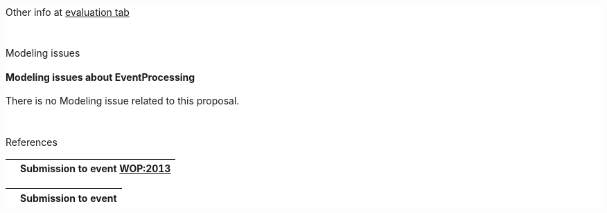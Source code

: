 


 Other info at
 [evaluation tab](http://ontologydesignpatterns.org/wiki/index.php?title=Submissions:EventProcessing&action=evaluation "http://ontologydesignpatterns.org/wiki/index.php?title=Submissions:EventProcessing&action=evaluation") 





  





# 

 Modeling issues




__Modeling issues about EventProcessing__ 


 There is no Modeling issue related to this proposal.
 




  





# 

 References



  






|  |  Submission to event [WOP:2013](../WOP/2013 "WOP:2013")  |
| --- | --- |



  






|  |  Submission to event  |
| --- | --- |